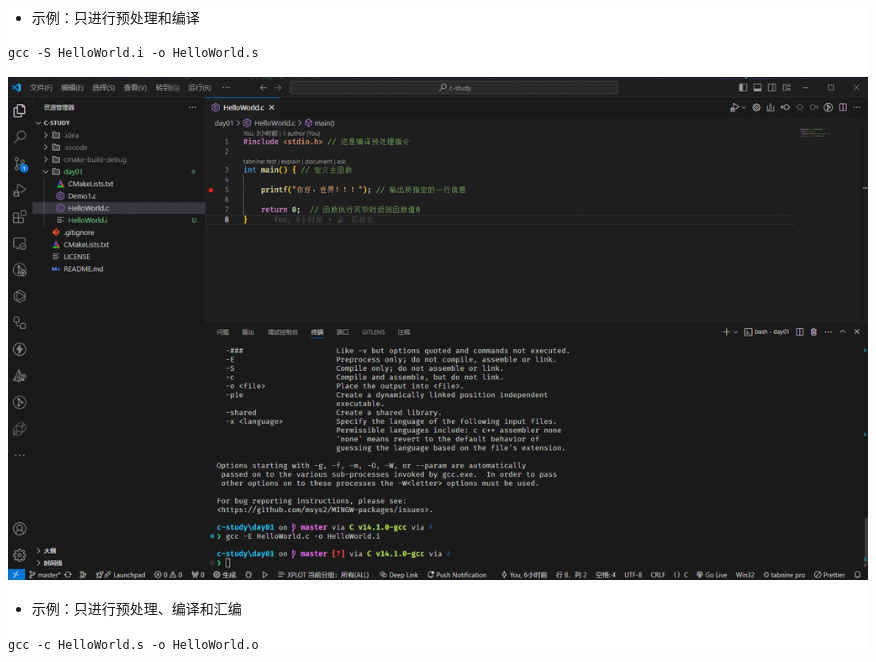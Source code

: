 

* 示例：只进行预处理和编译

```shell
gcc -S HelloWorld.i -o HelloWorld.s
```

![只进行预处理和编译](./assets/25.gif)



* 示例：只进行预处理、编译和汇编

```shell
gcc -c HelloWorld.s -o HelloWorld.o
```
